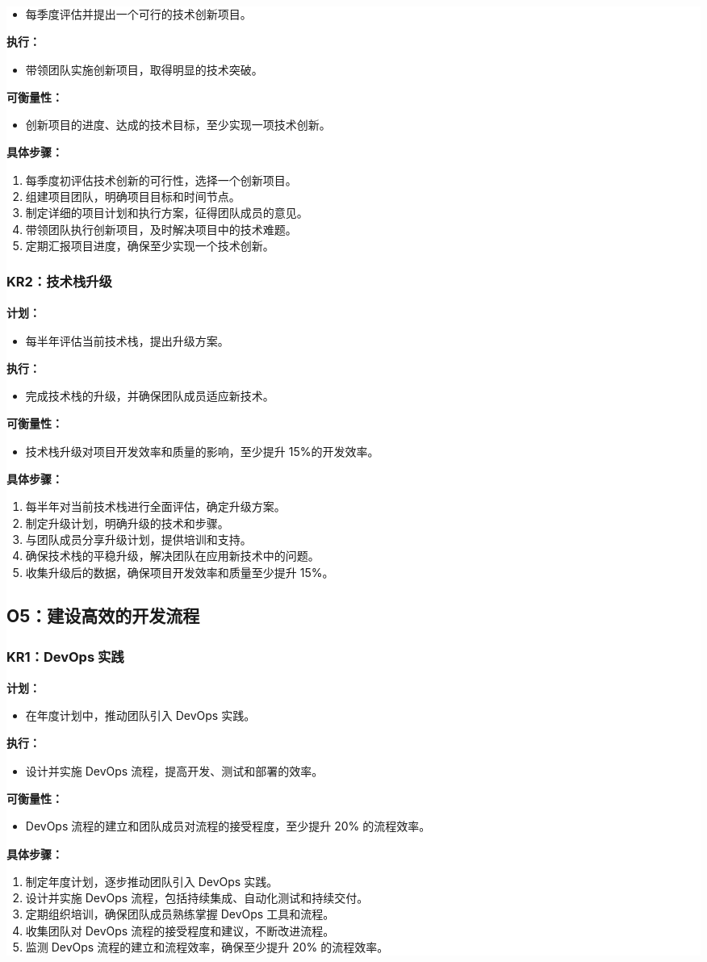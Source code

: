 - 每季度评估并提出一个可行的技术创新项目。

**执行：**

- 带领团队实施创新项目，取得明显的技术突破。

**可衡量性：**

- 创新项目的进度、达成的技术目标，至少实现一项技术创新。

**具体步骤：**

1. 每季度初评估技术创新的可行性，选择一个创新项目。
2. 组建项目团队，明确项目目标和时间节点。
3. 制定详细的项目计划和执行方案，征得团队成员的意见。
4. 带领团队执行创新项目，及时解决项目中的技术难题。
5. 定期汇报项目进度，确保至少实现一个技术创新。

### KR2：技术栈升级

**计划：**

- 每半年评估当前技术栈，提出升级方案。

**执行：**

- 完成技术栈的升级，并确保团队成员适应新技术。

**可衡量性：**

- 技术栈升级对项目开发效率和质量的影响，至少提升 15%的开发效率。

**具体步骤：**

1. 每半年对当前技术栈进行全面评估，确定升级方案。
2. 制定升级计划，明确升级的技术和步骤。
3. 与团队成员分享升级计划，提供培训和支持。
4. 确保技术栈的平稳升级，解决团队在应用新技术中的问题。
5. 收集升级后的数据，确保项目开发效率和质量至少提升 15%。

## O5：建设高效的开发流程

### KR1：DevOps 实践

**计划：**

- 在年度计划中，推动团队引入 DevOps 实践。

**执行：**

- 设计并实施 DevOps 流程，提高开发、测试和部署的效率。

**可衡量性：**

- DevOps 流程的建立和团队成员对流程的接受程度，至少提升 20% 的流程效率。

**具体步骤：**

1. 制定年度计划，逐步推动团队引入 DevOps 实践。
2. 设计并实施 DevOps 流程，包括持续集成、自动化测试和持续交付。
3. 定期组织培训，确保团队成员熟练掌握 DevOps 工具和流程。
4. 收集团队对 DevOps 流程的接受程度和建议，不断改进流程。
5. 监测 DevOps 流程的建立和流程效率，确保至少提升 20% 的流程效率。
